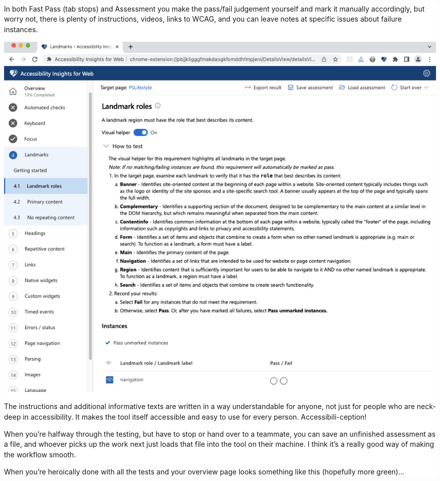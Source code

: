 In both Fast Pass (tab stops) and Assessment you make the pass/fail judgement yourself and mark it manually accordingly, but worry not, there is plenty of instructions, videos, links to WCAG, and you can leave notes at specific issues about failure instances.

![Screenshot of Accessibility Insights for Web - Assessment details.](/img/accessibility-testing-for-web-developers/07-insights-assessment-details.png)

The instructions and additional informative texts are written in a way understandable for anyone, not just for people who are neck-deep in accessibility. It makes the tool itself accessible and easy to use for every person. Accessibili-ception!

When you’re halfway through the testing, but have to stop or hand over to a teammate, you can save an unfinished assessment as a file, and whoever picks up the work next just loads that file into the tool on their machine. I think it’s a really good way of making the workflow smooth.

When you’re heroically done with all the tests and your overview page looks something like this (hopefully more green)...
